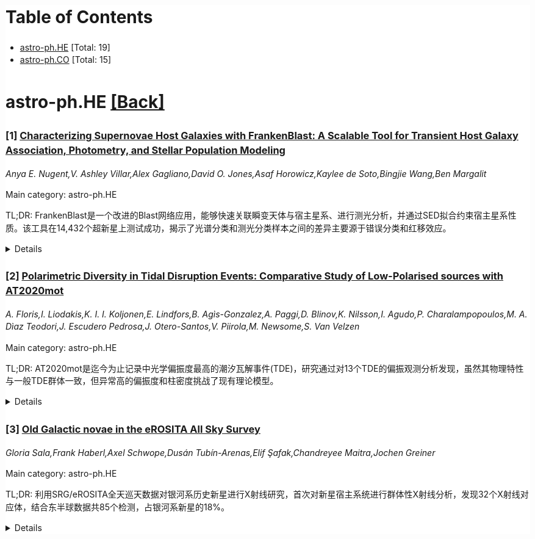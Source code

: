 <div id=toc></div>

# Table of Contents

- [astro-ph.HE](#astro-ph.HE) [Total: 19]
- [astro-ph.CO](#astro-ph.CO) [Total: 15]


<div id='astro-ph.HE'></div>

# astro-ph.HE [[Back]](#toc)

### [1] [Characterizing Supernovae Host Galaxies with FrankenBlast: A Scalable Tool for Transient Host Galaxy Association, Photometry, and Stellar Population Modeling](https://arxiv.org/abs/2509.08874)
*Anya E. Nugent,V. Ashley Villar,Alex Gagliano,David O. Jones,Asaf Horowicz,Kaylee de Soto,Bingjie Wang,Ben Margalit*

Main category: astro-ph.HE

TL;DR: FrankenBlast是一个改进的Blast网络应用，能够快速关联瞬变天体与宿主星系、进行测光分析，并通过SED拟合约束宿主星系性质。该工具在14,432个超新星上测试成功，揭示了光谱分类和测光分类样本之间的差异主要源于错误分类和红移效应。


<details><summary>Details</summary></details>


### [2] [Polarimetric Diversity in Tidal Disruption Events: Comparative Study of Low-Polarised sources with AT2020mot](https://arxiv.org/abs/2509.08895)
*A. Floris,I. Liodakis,K. I. I. Koljonen,E. Lindfors,B. Agìs-Gonzalez,A. Paggi,D. Blinov,K. Nilsson,I. Agudo,P. Charalampopoulos,M. A. Dìaz Teodori,J. Escudero Pedrosa,J. Otero-Santos,V. Piirola,M. Newsome,S. Van Velzen*

Main category: astro-ph.HE

TL;DR: AT2020mot是迄今为止记录中光学偏振度最高的潮汐瓦解事件(TDE)，研究通过对13个TDE的偏振观测分析发现，虽然其物理特性与一般TDE群体一致，但异常高的偏振度和柱密度挑战了现有理论模型。


<details><summary>Details</summary></details>


### [3] [Old Galactic novae in the eROSITA All Sky Survey](https://arxiv.org/abs/2509.08944)
*Gloria Sala,Frank Haberl,Axel Schwope,Dusán Tubín-Arenas,Elif Şafak,Chandreyee Maitra,Jochen Greiner*

Main category: astro-ph.HE

TL;DR: 利用SRG/eROSITA全天巡天数据对银河系历史新星进行X射线研究，首次对新星宿主系统进行群体性X射线分析，发现32个X射线对应体，结合东半球数据共85个检测，占银河系新星的18%。


<details><summary>Details</summary></details>
